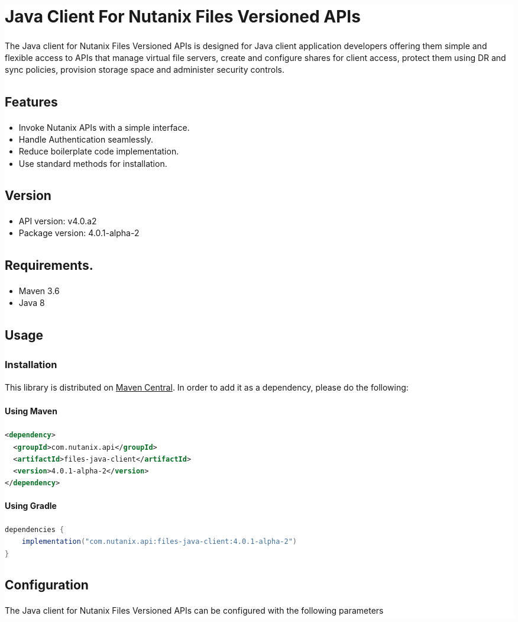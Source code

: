 # Java Client For Nutanix Files Versioned APIs

The Java client for Nutanix Files Versioned APIs is designed for Java client application developers offering them simple and flexible access to APIs that manage virtual file servers, create and configure shares for client access, protect them using DR and sync policies, provision storage space and administer security controls.
## Features
- Invoke Nutanix APIs with a simple interface.
- Handle Authentication seamlessly.
- Reduce boilerplate code implementation.
- Use standard methods for installation.
## Version

- API version: v4.0.a2
- Package version: 4.0.1-alpha-2

## Requirements.

- Maven 3.6
- Java 8

## Usage

### Installation

This library is distributed on [Maven Central](https://search.maven.org/). In order to add it as a dependency, please do the following:

#### Using Maven

```xml
<dependency>
  <groupId>com.nutanix.api</groupId>
  <artifactId>files-java-client</artifactId>
  <version>4.0.1-alpha-2</version>
</dependency>
```

#### Using Gradle

```groovy
dependencies {
    implementation("com.nutanix.api:files-java-client:4.0.1-alpha-2")
}
```

## Configuration

The Java client for Nutanix Files Versioned APIs can be configured with the following parameters

